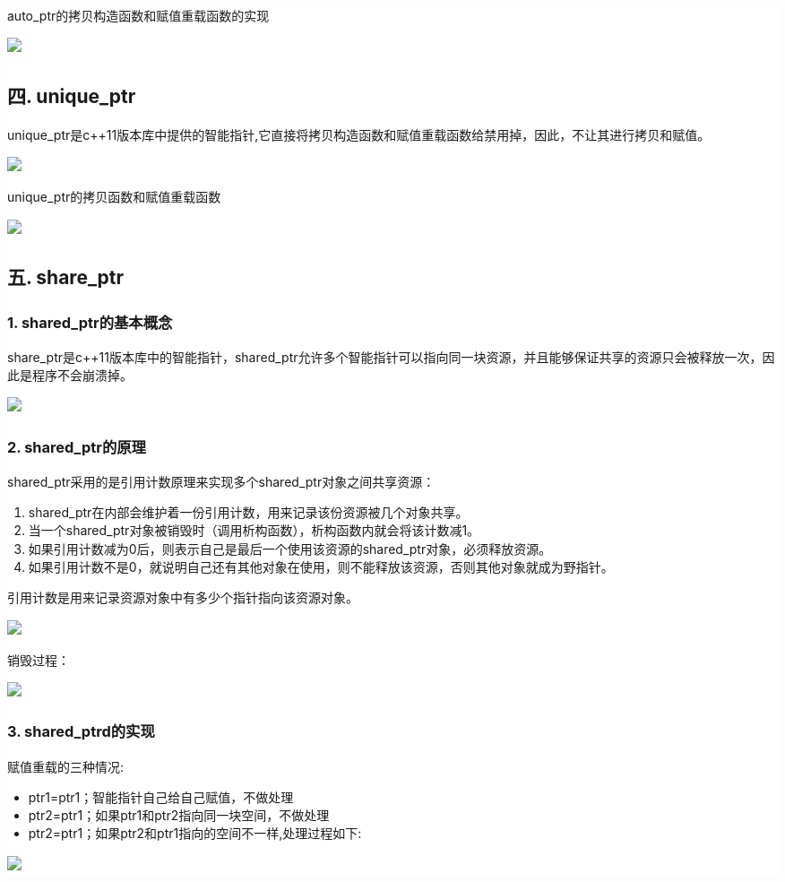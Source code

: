 auto_ptr的拷贝构造函数和赋值重载函数的实现

![](https://img-blog.csdnimg.cn/ae12272e4c1a421db455e54cb4d73a79.png?x-oss-process=image/watermark,type_d3F5LXplbmhlaQ,shadow_50,text_Q1NETiBA5Yqq5Yqb5a2m5Lmg55qE5bCR5bm0,size_20,color_FFFFFF,t_70,g_se,x_16)



## 四. unique_ptr

unique_ptr是c++11版本库中提供的智能指针,它直接将拷贝构造函数和赋值重载函数给禁用掉，因此，不让其进行拷贝和赋值。

![](https://img-blog.csdnimg.cn/229a0cb3f6fa4f26848c4cb30985e56d.png?x-oss-process=image/watermark,type_d3F5LXplbmhlaQ,shadow_50,text_Q1NETiBA5Yqq5Yqb5a2m5Lmg55qE5bCR5bm0,size_20,color_FFFFFF,t_70,g_se,x_16)

unique_ptr的拷贝函数和赋值重载函数

![](https://img-blog.csdnimg.cn/2224ff1928094415acb3def19353b84b.png?x-oss-process=image/watermark,type_d3F5LXplbmhlaQ,shadow_50,text_Q1NETiBA5Yqq5Yqb5a2m5Lmg55qE5bCR5bm0,size_19,color_FFFFFF,t_70,g_se,x_16)



## 五. share_ptr

### 1. shared_ptr的基本概念

share_ptr是c++11版本库中的智能指针，shared_ptr允许多个智能指针可以指向同一块资源，并且能够保证共享的资源只会被释放一次，因此是程序不会崩溃掉。

![](https://img-blog.csdnimg.cn/38c25fc24c524f0da2dc06fe67cd780f.png?x-oss-process=image/watermark,type_d3F5LXplbmhlaQ,shadow_50,text_Q1NETiBA5Yqq5Yqb5a2m5Lmg55qE5bCR5bm0,size_20,color_FFFFFF,t_70,g_se,x_16)

### 2. shared_ptr的原理

shared_ptr采用的是引用计数原理来实现多个shared_ptr对象之间共享资源：

1.  shared_ptr在内部会维护着一份引用计数，用来记录该份资源被几个对象共享。
2.  当一个shared_ptr对象被销毁时（调用析构函数），析构函数内就会将该计数减1。
3.  如果引用计数减为0后，则表示自己是最后一个使用该资源的shared_ptr对象，必须释放资源。
4.  如果引用计数不是0，就说明自己还有其他对象在使用，则不能释放该资源，否则其他对象就成为野指针。

引用计数是用来记录资源对象中有多少个指针指向该资源对象。

![](https://img-blog.csdnimg.cn/2c703560f1f34679af075ca465f3c40c.png?x-oss-process=image/watermark,type_d3F5LXplbmhlaQ,shadow_50,text_Q1NETiBA5Yqq5Yqb5a2m5Lmg55qE5bCR5bm0,size_20,color_FFFFFF,t_70,g_se,x_16)

 销毁过程：

![](https://img-blog.csdnimg.cn/7ab9863d78204ba59b98dc65d38ed18d.png?x-oss-process=image/watermark,type_d3F5LXplbmhlaQ,shadow_50,text_Q1NETiBA5Yqq5Yqb5a2m5Lmg55qE5bCR5bm0,size_20,color_FFFFFF,t_70,g_se,x_16)



### 3. shared_ptrd的实现

赋值重载的三种情况:

-   ptr1=ptr1；智能指针自己给自己赋值，不做处理
-   ptr2=ptr1；如果ptr1和ptr2指向同一块空间，不做处理
-   ptr2=ptr1；如果ptr2和ptr1指向的空间不一样,处理过程如下:

![](https://img-blog.csdnimg.cn/69db8b98ccbc4e5c86a5b8517346b2f3.png?x-oss-process=image/watermark,type_d3F5LXplbmhlaQ,shadow_50,text_Q1NETiBA5Yqq5Yqb5a2m5Lmg55qE5bCR5bm0,size_20,color_FFFFFF,t_70,g_se,x_16)
